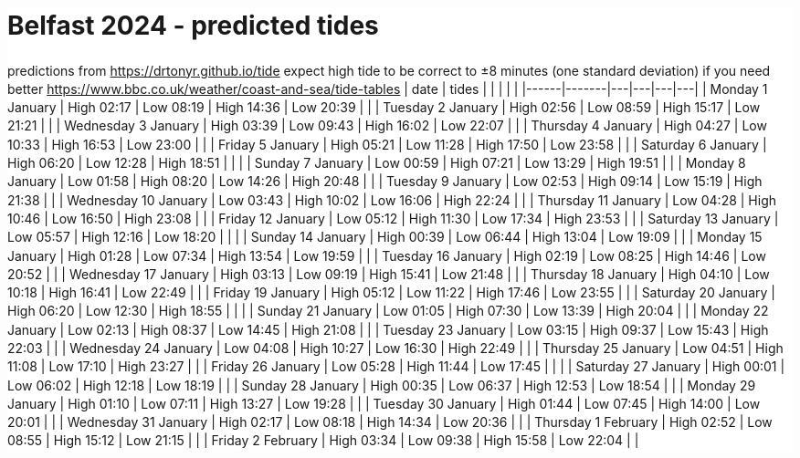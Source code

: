 # Belfast 2024 - predicted tides
predictions from https://drtonyr.github.io/tide
expect high tide to be correct to ±8 minutes (one standard deviation)
if you need better https://www.bbc.co.uk/weather/coast-and-sea/tide-tables
| date | tides |   |   |   |   |
|------|-------|---|---|---|---|
| Monday 1 January | High 02:17 | Low 08:19 | High 14:36 | Low 20:39 |  |
| Tuesday 2 January | High 02:56 | Low 08:59 | High 15:17 | Low 21:21 |  |
| Wednesday 3 January | High 03:39 | Low 09:43 | High 16:02 | Low 22:07 |  |
| Thursday 4 January | High 04:27 | Low 10:33 | High 16:53 | Low 23:00 |  |
| Friday 5 January | High 05:21 | Low 11:28 | High 17:50 | Low 23:58 |  |
| Saturday 6 January | High 06:20 | Low 12:28 | High 18:51 |  |  |
| Sunday 7 January | Low 00:59 | High 07:21 | Low 13:29 | High 19:51 |  |
| Monday 8 January | Low 01:58 | High 08:20 | Low 14:26 | High 20:48 |  |
| Tuesday 9 January | Low 02:53 | High 09:14 | Low 15:19 | High 21:38 |  |
| Wednesday 10 January | Low 03:43 | High 10:02 | Low 16:06 | High 22:24 |  |
| Thursday 11 January | Low 04:28 | High 10:46 | Low 16:50 | High 23:08 |  |
| Friday 12 January | Low 05:12 | High 11:30 | Low 17:34 | High 23:53 |  |
| Saturday 13 January | Low 05:57 | High 12:16 | Low 18:20 |  |  |
| Sunday 14 January | High 00:39 | Low 06:44 | High 13:04 | Low 19:09 |  |
| Monday 15 January | High 01:28 | Low 07:34 | High 13:54 | Low 19:59 |  |
| Tuesday 16 January | High 02:19 | Low 08:25 | High 14:46 | Low 20:52 |  |
| Wednesday 17 January | High 03:13 | Low 09:19 | High 15:41 | Low 21:48 |  |
| Thursday 18 January | High 04:10 | Low 10:18 | High 16:41 | Low 22:49 |  |
| Friday 19 January | High 05:12 | Low 11:22 | High 17:46 | Low 23:55 |  |
| Saturday 20 January | High 06:20 | Low 12:30 | High 18:55 |  |  |
| Sunday 21 January | Low 01:05 | High 07:30 | Low 13:39 | High 20:04 |  |
| Monday 22 January | Low 02:13 | High 08:37 | Low 14:45 | High 21:08 |  |
| Tuesday 23 January | Low 03:15 | High 09:37 | Low 15:43 | High 22:03 |  |
| Wednesday 24 January | Low 04:08 | High 10:27 | Low 16:30 | High 22:49 |  |
| Thursday 25 January | Low 04:51 | High 11:08 | Low 17:10 | High 23:27 |  |
| Friday 26 January | Low 05:28 | High 11:44 | Low 17:45 |  |  |
| Saturday 27 January | High 00:01 | Low 06:02 | High 12:18 | Low 18:19 |  |
| Sunday 28 January | High 00:35 | Low 06:37 | High 12:53 | Low 18:54 |  |
| Monday 29 January | High 01:10 | Low 07:11 | High 13:27 | Low 19:28 |  |
| Tuesday 30 January | High 01:44 | Low 07:45 | High 14:00 | Low 20:01 |  |
| Wednesday 31 January | High 02:17 | Low 08:18 | High 14:34 | Low 20:36 |  |
| Thursday 1 February | High 02:52 | Low 08:55 | High 15:12 | Low 21:15 |  |
| Friday 2 February | High 03:34 | Low 09:38 | High 15:58 | Low 22:04 |  |